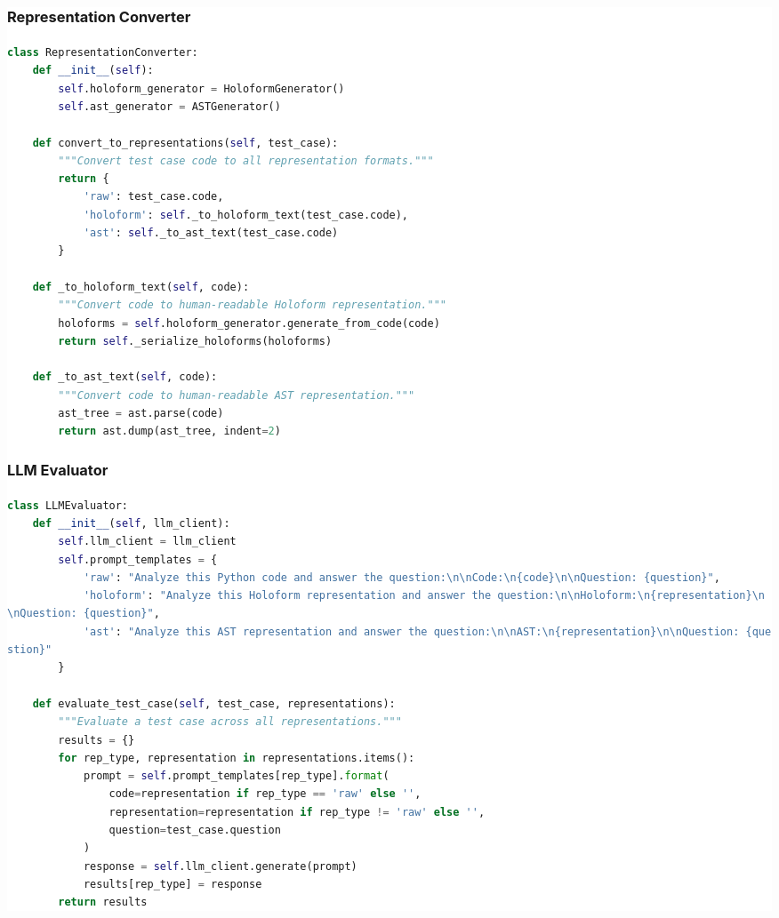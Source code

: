 ```python
```

### Representation Converter

```python
class RepresentationConverter:
    def __init__(self):
        self.holoform_generator = HoloformGenerator()
        self.ast_generator = ASTGenerator()
    
    def convert_to_representations(self, test_case):
        """Convert test case code to all representation formats."""
        return {
            'raw': test_case.code,
            'holoform': self._to_holoform_text(test_case.code),
            'ast': self._to_ast_text(test_case.code)
        }
    
    def _to_holoform_text(self, code):
        """Convert code to human-readable Holoform representation."""
        holoforms = self.holoform_generator.generate_from_code(code)
        return self._serialize_holoforms(holoforms)
    
    def _to_ast_text(self, code):
        """Convert code to human-readable AST representation."""
        ast_tree = ast.parse(code)
        return ast.dump(ast_tree, indent=2)
```

### LLM Evaluator

```python
class LLMEvaluator:
    def __init__(self, llm_client):
        self.llm_client = llm_client
        self.prompt_templates = {
            'raw': "Analyze this Python code and answer the question:\n\nCode:\n{code}\n\nQuestion: {question}",
            'holoform': "Analyze this Holoform representation and answer the question:\n\nHoloform:\n{representation}\n\nQuestion: {question}",
            'ast': "Analyze this AST representation and answer the question:\n\nAST:\n{representation}\n\nQuestion: {question}"
        }
    
    def evaluate_test_case(self, test_case, representations):
        """Evaluate a test case across all representations."""
        results = {}
        for rep_type, representation in representations.items():
            prompt = self.prompt_templates[rep_type].format(
                code=representation if rep_type == 'raw' else '',
                representation=representation if rep_type != 'raw' else '',
                question=test_case.question
            )
            response = self.llm_client.generate(prompt)
            results[rep_type] = response
        return results
```
